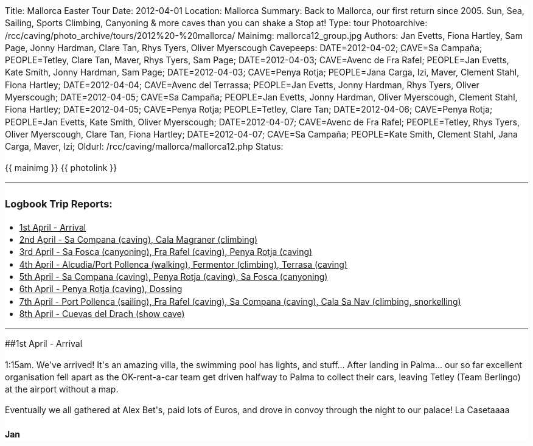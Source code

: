 Title: Mallorca Easter Tour
Date: 2012-04-01
Location: Mallorca
Summary: Back to Mallorca, our first return since 2005. Sun, Sea, Sailing, Sports Climbing, Canyoning & more caves than you can shake a Stop at!
Type: tour
Photoarchive: /rcc/caving/photo_archive/tours/2012%20-%20mallorca/
Mainimg: mallorca12_group.jpg
Authors: Jan Evetts, Fiona Hartley, Sam Page, Jonny Hardman, Clare Tan, Rhys Tyers, Oliver Myerscough
Cavepeeps: DATE=2012-04-02; CAVE=Sa Campaña; PEOPLE=Tetley, Clare Tan, Maver, Rhys Tyers, Sam Page;
     DATE=2012-04-03; CAVE=Avenc de Fra Rafel; PEOPLE=Jan Evetts, Kate Smith, Jonny Hardman, Sam Page;
     DATE=2012-04-03; CAVE=Penya Rotja; PEOPLE=Jana Carga, Izi, Maver, Clement Stahl, Fiona Hartley;
     DATE=2012-04-04; CAVE=Avenc del Terrassa; PEOPLE=Jan Evetts, Jonny Hardman, Rhys Tyers, Oliver Myerscough;
     DATE=2012-04-05; CAVE=Sa Campaña; PEOPLE=Jan Evetts, Jonny Hardman, Oliver Myerscough, Clement Stahl, Fiona Hartley;
     DATE=2012-04-05; CAVE=Penya Rotja; PEOPLE=Tetley, Clare Tan;
     DATE=2012-04-06; CAVE=Penya Rotja; PEOPLE=Jan Evetts, Kate Smith, Oliver Myerscough;
     DATE=2012-04-07; CAVE=Avenc de Fra Rafel; PEOPLE=Tetley, Rhys Tyers, Oliver Myerscough, Clare Tan, Fiona Hartley;
     DATE=2012-04-07; CAVE=Sa Campaña; PEOPLE=Kate Smith, Clement Stahl, Jana Carga, Maver, Izi;
Oldurl: /rcc/caving/mallorca/mallorca12.php
Status:

{{ mainimg }}
{{ photolink }}

* * *

###  Logbook Trip Reports:

  * [1st April - Arrival](#1st)
  * [2nd April - Sa Compana (caving), Cala Magraner (climbing)](#2nd)
  * [3rd April - Sa Fosca (canyoning), Fra Rafel (caving), Penya Rotja (caving)](#3rd)
  * [4th April - Alcudia/Port Pollenca (walking), Fermentor (climbing), Terrasa (caving)](#4th)
  * [5th April - Sa Compana (caving), Penya Rotja (caving), Sa Fosca (canyoning)](#5th)
  * [6th April - Penya Rotja (caving), Dossing](#6th)
  * [7th April - Port Pollenca (sailing), Fra Rafel (caving), Sa Compana (caving), Cala Sa Nav (climbing, snorkelling)](#7th)
  * [8th April - Cuevas del Drach (show cave)](#8th)

* * *

##<a class="anchor" id="1st"></a>1st April - Arrival

1:15am. We've arrived! It's an amazing villa, the swimming pool has lights, and stuff... After landing in Palma... our so far excellent organisation fell apart as the OK-rent-a-car team get driven halfway to Palma to collect their cars, leaving Tetley (Team Berlingo) at the airport without a map.

Eventually we all gathered at Alex Bet's, paid lots of Euros, and drove in convoy through the night to our palace! La Casetaaaa

####  Jan

